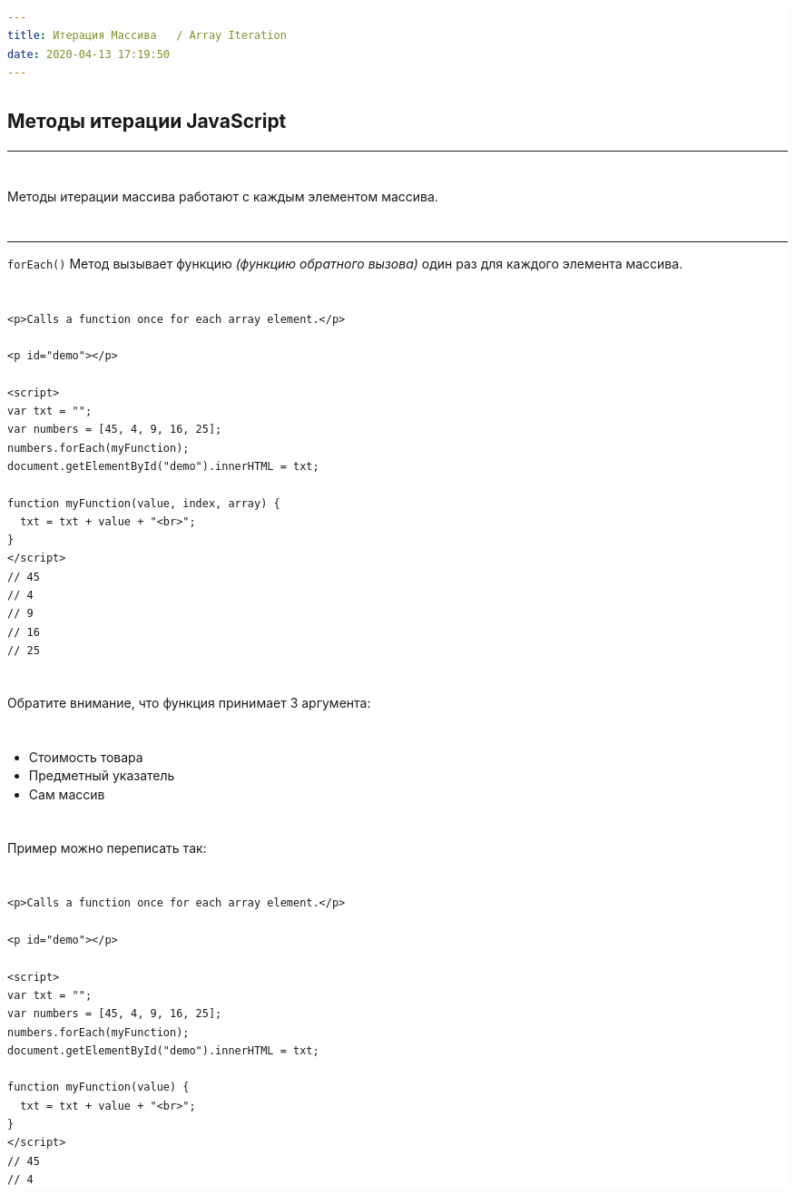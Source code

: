 ```yaml
---
title: Итерация Массива   / Array Iteration
date: 2020-04-13 17:19:50
---
```

Методы итерации JavaScript
---

---
# 
Методы итерации массива работают с каждым элементом массива.
# 
---
`forEach()` Метод вызывает функцию _(функцию обратного вызова)_ один раз для каждого элемента массива.
# 
```
<p>Calls a function once for each array element.</p>

<p id="demo"></p>

<script>
var txt = "";
var numbers = [45, 4, 9, 16, 25];
numbers.forEach(myFunction);
document.getElementById("demo").innerHTML = txt;

function myFunction(value, index, array) {
  txt = txt + value + "<br>"; 
}
</script>
// 45
// 4
// 9
// 16
// 25
```
# 
Обратите внимание, что функция принимает 3 аргумента:
# 
* Стоимость товара
* Предметный указатель
* Сам массив
# 
Пример можно переписать так:
# 
```
<p>Calls a function once for each array element.</p>

<p id="demo"></p>

<script>
var txt = "";
var numbers = [45, 4, 9, 16, 25];
numbers.forEach(myFunction);
document.getElementById("demo").innerHTML = txt;

function myFunction(value) {
  txt = txt + value + "<br>"; 
}
</script>
// 45
// 4
```